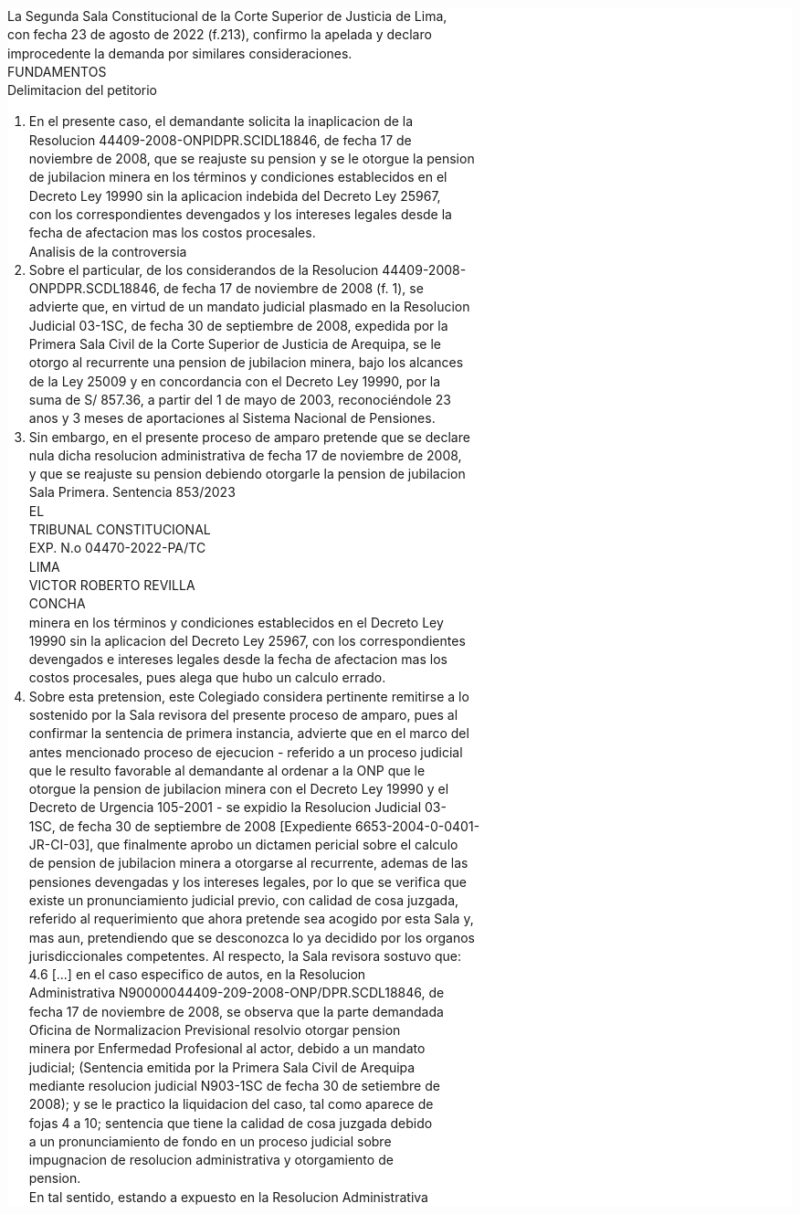 La Segunda Sala Constitucional de la Corte Superior de Justicia de Lima,  
con fecha 23 de agosto de 2022 (f.213), confirmo la apelada y declaro  
improcedente la demanda por similares consideraciones.  
FUNDAMENTOS  
Delimitacion del petitorio  
1. En el presente caso, el demandante solicita la inaplicacion de la  
Resolucion 44409-2008-ONPIDPR.SCIDL18846, de fecha 17 de  
noviembre de 2008, que se reajuste su pension y se le otorgue la pension  
de jubilacion minera en los términos y condiciones establecidos en el  
Decreto Ley 19990 sin la aplicacion indebida del Decreto Ley 25967,  
con los correspondientes devengados y los intereses legales desde la  
fecha de afectacion mas los costos procesales.  
Analisis de la controversia  
2. Sobre el particular, de los considerandos de la Resolucion 44409-2008-  
ONPDPR.SCDL18846, de fecha 17 de noviembre de 2008 (f. 1), se  
advierte que, en virtud de un mandato judicial plasmado en la Resolucion  
Judicial 03-1SC, de fecha 30 de septiembre de 2008, expedida por la  
Primera Sala Civil de la Corte Superior de Justicia de Arequipa, se le  
otorgo al recurrente una pension de jubilacion minera, bajo los alcances  
de la Ley 25009 y en concordancia con el Decreto Ley 19990, por la  
suma de S/ 857.36, a partir del 1 de mayo de 2003, reconociéndole 23  
anos y 3 meses de aportaciones al Sistema Nacional de Pensiones.  
3. Sin embargo, en el presente proceso de amparo pretende que se declare  
nula dicha resolucion administrativa de fecha 17 de noviembre de 2008,  
y que se reajuste su pension debiendo otorgarle la pension de jubilacion  
Sala Primera. Sentencia 853/2023  
EL  
TRIBUNAL CONSTITUCIONAL  
EXP. N.o 04470-2022-PA/TC  
LIMA  
VICTOR ROBERTO REVILLA  
CONCHA  
minera en los términos y condiciones establecidos en el Decreto Ley  
19990 sin la aplicacion del Decreto Ley 25967, con los correspondientes  
devengados e intereses legales desde la fecha de afectacion mas los  
costos procesales, pues alega que hubo un calculo errado.  
4. Sobre esta pretension, este Colegiado considera pertinente remitirse a lo  
sostenido por la Sala revisora del presente proceso de amparo, pues al  
confirmar la sentencia de primera instancia, advierte que en el marco del  
antes mencionado proceso de ejecucion - referido a un proceso judicial  
que le resulto favorable al demandante al ordenar a la ONP que le  
otorgue la pension de jubilacion minera con el Decreto Ley 19990 y el  
Decreto de Urgencia 105-2001 - se expidio la Resolucion Judicial 03-  
1SC, de fecha 30 de septiembre de 2008 [Expediente 6653-2004-0-0401-  
JR-CI-03], que finalmente aprobo un dictamen pericial sobre el calculo  
de pension de jubilacion minera a otorgarse al recurrente, ademas de las  
pensiones devengadas y los intereses legales, por lo que se verifica que  
existe un pronunciamiento judicial previo, con calidad de cosa juzgada,  
referido al requerimiento que ahora pretende sea acogido por esta Sala y,  
mas aun, pretendiendo que se desconozca lo ya decidido por los organos  
jurisdiccionales competentes. Al respecto, la Sala revisora sostuvo que:  
4.6 [...] en el caso especifico de autos, en la Resolucion  
Administrativa N90000044409-209-2008-ONP/DPR.SCDL18846, de  
fecha 17 de noviembre de 2008, se observa que la parte demandada  
Oficina de Normalizacion Previsional resolvio otorgar pension  
minera por Enfermedad Profesional al actor, debido a un mandato  
judicial; (Sentencia emitida por la Primera Sala Civil de Arequipa  
mediante resolucion judicial N903-1SC de fecha 30 de setiembre de  
2008); y se le practico la liquidacion del caso, tal como aparece de  
fojas 4 a 10; sentencia que tiene la calidad de cosa juzgada debido  
a un pronunciamiento de fondo en un proceso judicial sobre  
impugnacion de resolucion administrativa y otorgamiento de  
pension.  
En tal sentido, estando a expuesto en la Resolucion Administrativa  